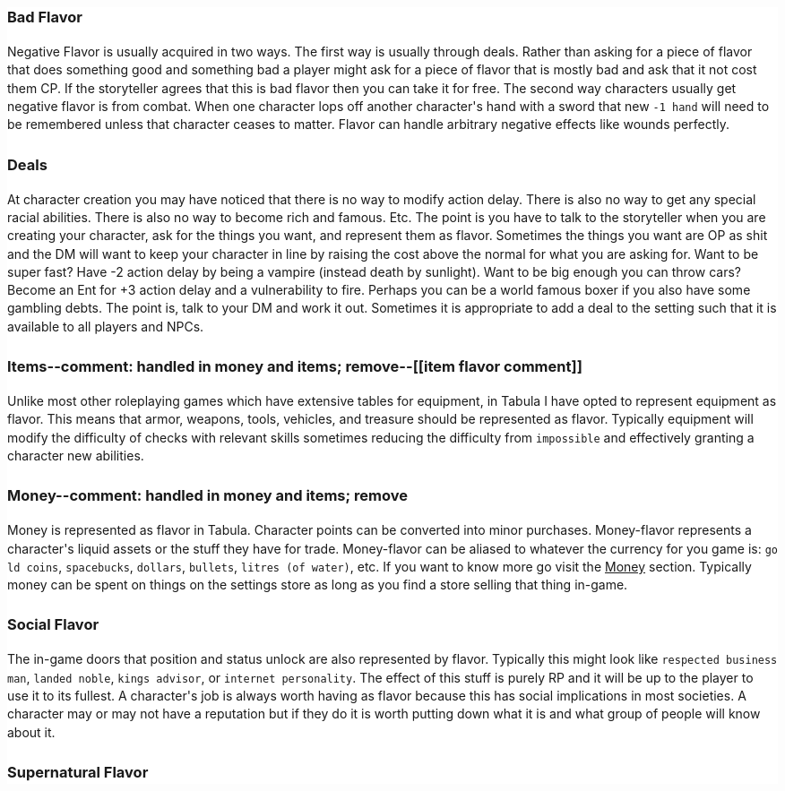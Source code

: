 
### Bad Flavor

Negative Flavor is usually acquired in two ways. The first way is usually through deals. Rather than asking for a piece of flavor that does something good and something bad a player might ask for a piece of flavor that is mostly bad and ask that it not cost them CP. If the storyteller agrees that this is bad flavor then you can take it for free. The second way characters usually get negative flavor is from combat. When one character lops off another character's hand with a sword that new `-1 hand` will need to be remembered unless that character ceases to matter. Flavor can handle arbitrary negative effects like wounds perfectly.

### Deals

At character creation you may have noticed that there is no way to modify action delay. There is also no way to get any special racial abilities. There is also no way to become rich and famous. Etc. The point is you have to talk to the storyteller when you are creating your character, ask for the things you want, and represent them as flavor. Sometimes the things you want are OP as shit and the DM will want to keep your character in line by raising the cost above the normal for what you are asking for. Want to be super fast? Have -2 action delay by being a vampire (instead death by sunlight). Want to be big enough you can throw cars? Become an Ent for +3 action delay and a vulnerability to fire. Perhaps you can be a world famous boxer if you also have some gambling debts. The point is, talk to your DM and work it out. Sometimes it is appropriate to add a deal to the setting such that it is available to all players and NPCs.

### Items--comment: handled in money and items; remove--[[item flavor comment]]

Unlike most other roleplaying games which have extensive tables for equipment, in Tabula I have opted to represent equipment as flavor. This means that armor, weapons, tools, vehicles, and treasure should be represented as flavor. Typically equipment will modify the difficulty of checks with relevant skills sometimes reducing the difficulty from `impossible` and effectively granting a character new abilities.

### Money--comment: handled in money and items; remove

Money is represented as flavor in Tabula. Character points can be converted into minor purchases. Money-flavor represents a character's liquid assets or the stuff they have for trade. Money-flavor can be aliased to whatever the currency for you game is: `gold coins`, `spacebucks`, `dollars`, `bullets`, `litres (of water)`, etc. If you want to know more go visit the [Money](https://github.com/harleydutton/Tabula-Rasa/blob/develop/tabula-rasa.md#money-1) section. Typically money can be spent on things on the settings store as long as you find a store selling that thing in-game.

### Social Flavor

The in-game doors that position and status unlock are also represented by flavor. Typically this might look like `respected businessman`, `landed noble`, `kings advisor`, or `internet personality`. The effect of this stuff is purely RP and it will be up to the player to use it to its fullest. A character's job is always worth having as flavor because this has social implications in most societies. A character may or may not have a reputation but if they do it is worth putting down what it is and what group of people will know about it.

### Supernatural Flavor
